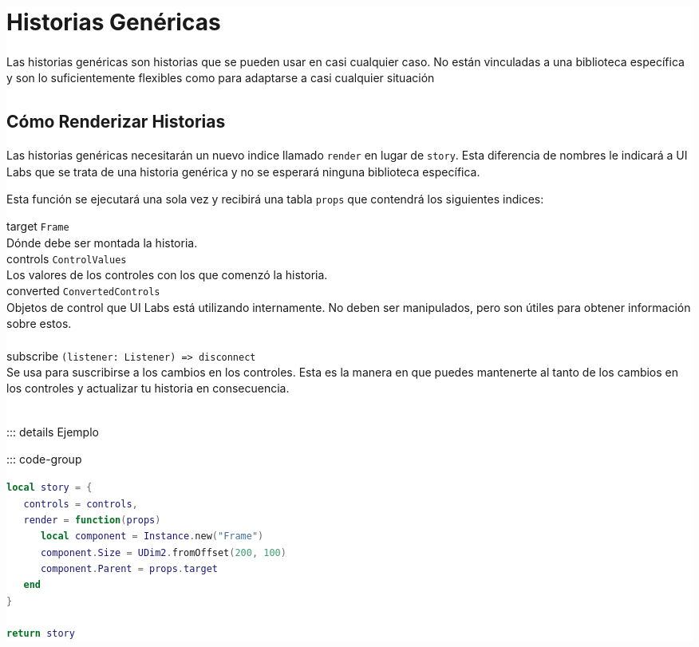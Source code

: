 # Historias Genéricas

Las historias genéricas son historias que se pueden usar en casi cualquier caso. No están vinculadas a una biblioteca específica y son lo suficientemente flexibles como para adaptarse a casi cualquier situación

## Cómo Renderizar Historias

Las historias genéricas necesitarán un nuevo indice llamado `render` en lugar de `story`. Esta diferencia de nombres le indicará a UI Labs que se trata de una historia genérica y no se esperará ninguna biblioteca específica.

Esta función se ejecutará una sola vez y recibirá una tabla `props` que contendrá los siguientes indices:

<div class="prop-description-holder">
   <span class="prop-description-title"><span class="prop-description-entry">target</span> <code>Frame</code><br/></span>
   <span class="prop-description-contents">Dónde debe ser montada la historia.</span>
</div>
<div class="prop-description-holder">
   <span class="prop-description-title"><span class="prop-description-entry">controls</span> <code>ControlValues</code><br/></span>
   <span class="prop-description-contents">Los valores de los controles con los que comenzó la historia.</span>
</div>
<div class="prop-description-holder">
   <span class="prop-description-title"><span class="prop-description-entry">converted</span> <code>ConvertedControls</code><br/></span>
   <span class="prop-description-contents">Objetos de control que UI Labs está utilizando internamente. No deben ser manipulados, pero son útiles para obtener información sobre estos.</span><br/><br/>
</div>
<div class="prop-description-holder">
   <span class="prop-description-title"><span class="prop-description-entry">subscribe</span> <code>(listener: Listener) => disconnect</code><br/></span>
   <span class="prop-description-contents">Se usa para suscribirse a los cambios en los controles. Esta es la manera en que puedes mantenerte al tanto de los cambios en los controles y actualizar tu historia en consecuencia.</span><br/><br/>
</div>

::: details Ejemplo

::: code-group

```lua [Luau]
local story = {
   controls = controls,
   render = function(props)
      local component = Instance.new("Frame")
      component.Size = UDim2.fromOffset(200, 100)
      component.Parent = props.target
   end
}

return story
```
